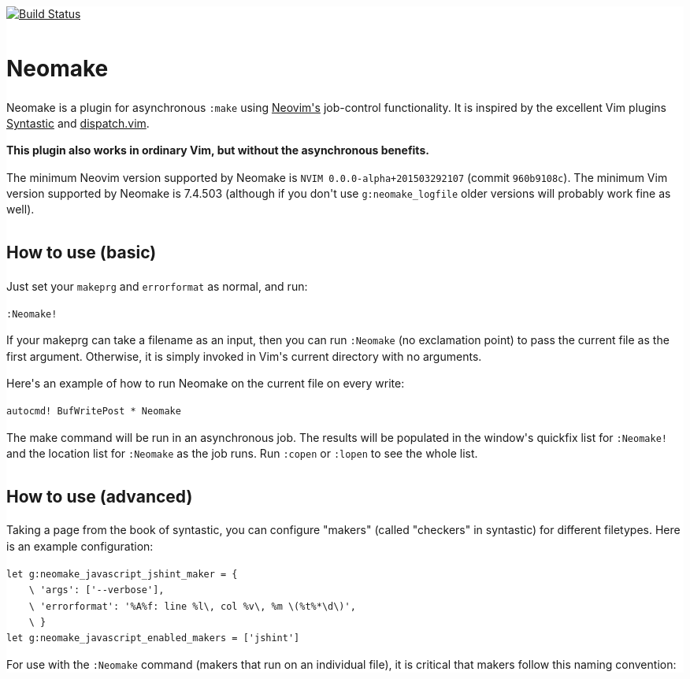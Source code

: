 [![Build Status](https://travis-ci.org/neomake/neomake.svg?branch=master)](https://travis-ci.org/neomake/neomake)

# Neomake

Neomake is a plugin for asynchronous `:make` using
[Neovim's](http://neovim.org/) job-control functionality. It is inspired by
the excellent Vim plugins [Syntastic](https://github.com/scrooloose/syntastic)
and [dispatch.vim](https://github.com/tpope/vim-dispatch).

**This plugin also works in ordinary Vim, but without the asynchronous
benefits.**

The minimum Neovim version supported by Neomake is `NVIM
0.0.0-alpha+201503292107` (commit `960b9108c`).
The minimum Vim version supported by Neomake is 7.4.503 (although if you don't
use `g:neomake_logfile` older versions will probably work fine as well).

## How to use (basic)

Just set your `makeprg` and `errorformat` as normal, and run:

    :Neomake!

If your makeprg can take a filename as an input, then you can run `:Neomake`
(no exclamation point) to pass the current file as the first argument.
Otherwise, it is simply invoked in Vim's current directory with no arguments.

Here's an example of how to run Neomake on the current file on every write:

```viml
autocmd! BufWritePost * Neomake
```

The make command will be run in an asynchronous job. The results will be
populated in the window's quickfix list for `:Neomake!` and the location
list for `:Neomake` as the job runs. Run `:copen` or `:lopen` to see the
whole list.

## How to use (advanced)

Taking a page from the book of syntastic, you can configure "makers" (called
"checkers" in syntastic) for different filetypes. Here is an example
configuration:

```viml
let g:neomake_javascript_jshint_maker = {
    \ 'args': ['--verbose'],
    \ 'errorformat': '%A%f: line %l\, col %v\, %m \(%t%*\d\)',
    \ }
let g:neomake_javascript_enabled_makers = ['jshint']
```

For use with the `:Neomake` command (makers that run on an individual file), it
is critical that makers follow this naming convention:
